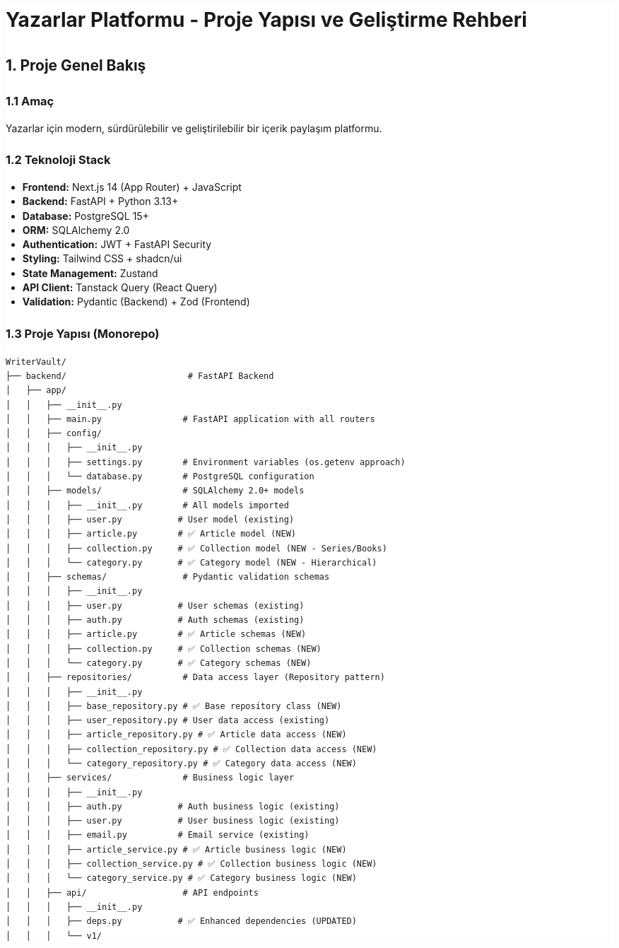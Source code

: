 # Yazarlar Platformu - Proje Yapısı ve Geliştirme Rehberi

## 1. Proje Genel Bakış

### 1.1 Amaç
Yazarlar için modern, sürdürülebilir ve geliştirilebilir bir içerik paylaşım platformu.

### 1.2 Teknoloji Stack
- **Frontend:** Next.js 14 (App Router) + JavaScript
- **Backend:** FastAPI + Python 3.13+
- **Database:** PostgreSQL 15+
- **ORM:** SQLAlchemy 2.0
- **Authentication:** JWT + FastAPI Security
- **Styling:** Tailwind CSS + shadcn/ui
- **State Management:** Zustand
- **API Client:** Tanstack Query (React Query)
- **Validation:** Pydantic (Backend) + Zod (Frontend)

### 1.3 Proje Yapısı (Monorepo)
```
WriterVault/
├── backend/                        # FastAPI Backend
│   ├── app/
│   │   ├── __init__.py
│   │   ├── main.py                # FastAPI application with all routers
│   │   ├── config/
│   │   │   ├── __init__.py
│   │   │   ├── settings.py        # Environment variables (os.getenv approach)
│   │   │   └── database.py        # PostgreSQL configuration
│   │   ├── models/                # SQLAlchemy 2.0+ models
│   │   │   ├── __init__.py        # All models imported
│   │   │   ├── user.py           # User model (existing)
│   │   │   ├── article.py        # ✅ Article model (NEW)
│   │   │   ├── collection.py     # ✅ Collection model (NEW - Series/Books)
│   │   │   └── category.py       # ✅ Category model (NEW - Hierarchical)
│   │   ├── schemas/               # Pydantic validation schemas
│   │   │   ├── __init__.py
│   │   │   ├── user.py           # User schemas (existing)
│   │   │   ├── auth.py           # Auth schemas (existing)
│   │   │   ├── article.py        # ✅ Article schemas (NEW)
│   │   │   ├── collection.py     # ✅ Collection schemas (NEW)
│   │   │   └── category.py       # ✅ Category schemas (NEW)
│   │   ├── repositories/          # Data access layer (Repository pattern)
│   │   │   ├── __init__.py
│   │   │   ├── base_repository.py # ✅ Base repository class (NEW)
│   │   │   ├── user_repository.py # User data access (existing)
│   │   │   ├── article_repository.py # ✅ Article data access (NEW)
│   │   │   ├── collection_repository.py # ✅ Collection data access (NEW)
│   │   │   └── category_repository.py # ✅ Category data access (NEW)
│   │   ├── services/              # Business logic layer
│   │   │   ├── __init__.py
│   │   │   ├── auth.py           # Auth business logic (existing)
│   │   │   ├── user.py           # User business logic (existing)
│   │   │   ├── email.py          # Email service (existing)
│   │   │   ├── article_service.py # ✅ Article business logic (NEW)
│   │   │   ├── collection_service.py # ✅ Collection business logic (NEW)
│   │   │   └── category_service.py # ✅ Category business logic (NEW)
│   │   ├── api/                   # API endpoints
│   │   │   ├── __init__.py
│   │   │   ├── deps.py           # ✅ Enhanced dependencies (UPDATED)
│   │   │   └── v1/
```